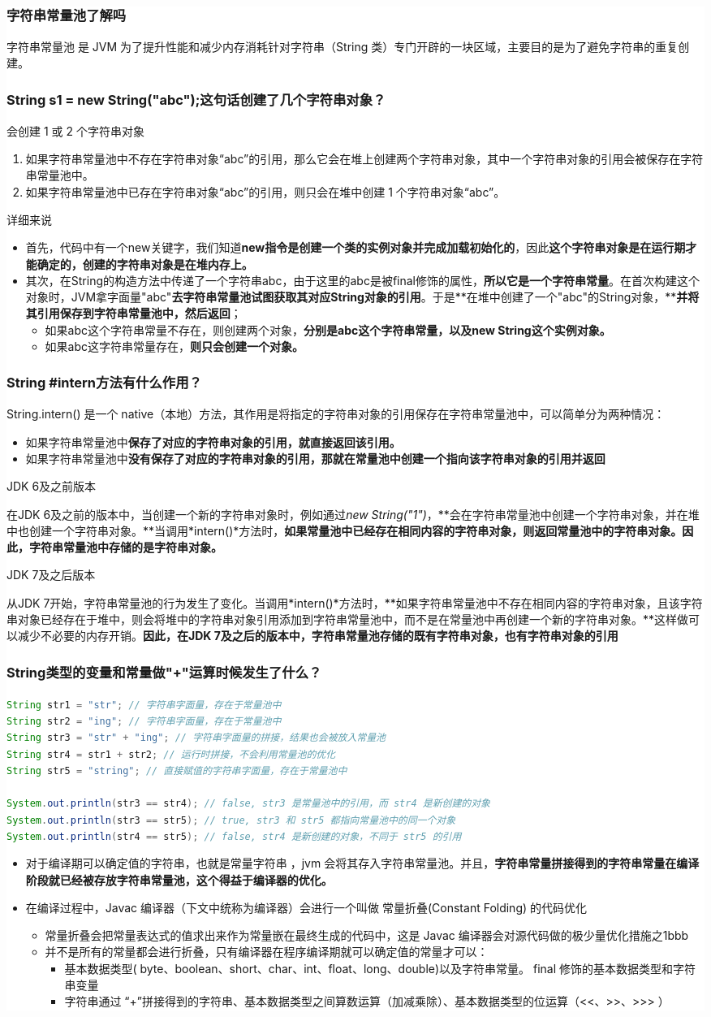 ### 字符串常量池了解吗

字符串常量池 是 JVM 为了提升性能和减少内存消耗针对字符串（String 类）专门开辟的一块区域，主要目的是为了避免字符串的重复创建。

### String s1 = new String("abc");这句话创建了几个字符串对象？

会创建 1 或 2 个字符串对象

1. 如果字符串常量池中不存在字符串对象“abc”的引用，那么它会在堆上创建两个字符串对象，其中一个字符串对象的引用会被保存在字符串常量池中。
2. 如果字符串常量池中已存在字符串对象“abc”的引用，则只会在堆中创建 1 个字符串对象“abc”。

详细来说

- 首先，代码中有一个new关键字，我们知道**new指令是创建一个类的实例对象并完成加载初始化的**，因此**这个字符串对象是在运行期才能确定的，创建的字符串对象是在堆内存上。**
- 其次，在String的构造方法中传递了一个字符串abc，由于这里的abc是被final修饰的属性，**所以它是一个字符串常量**。在首次构建这个对象时，JVM拿字面量"abc"**去字符串常量池试图获取其对应String对象的引用**。于是**在堆中创建了一个"abc"的String对象，****并将其引用保存到字符串常量池中，然后返回**；
  - 如果abc这个字符串常量不存在，则创建两个对象，**分别是abc这个字符串常量，以及new String这个实例对象。**
  - 如果abc这字符串常量存在，**则只会创建一个对象。**

### String #intern方法有什么作用？

String.intern() 是一个 native（本地）方法，其作用是将指定的字符串对象的引用保存在字符串常量池中，可以简单分为两种情况：

- 如果字符串常量池中**保存了对应的字符串对象的引用，就直接返回该引用。**
- 如果字符串常量池中**没有保存了对应的字符串对象的引用，那就在常量池中创建一个指向该字符串对象的引用并返回**

JDK 6及之前版本

在JDK 6及之前的版本中，当创建一个新的字符串对象时，例如通过*new String("1")*，**会在字符串常量池中创建一个字符串对象，并在堆中也创建一个字符串对象。**当调用*intern()*方法时，**如果常量池中已经存在相同内容的字符串对象，则返回常量池中的字符串对象。因此，字符串常量池中存储的是字符串对象。**

JDK 7及之后版本

从JDK 7开始，字符串常量池的行为发生了变化。当调用*intern()*方法时，**如果字符串常量池中不存在相同内容的字符串对象，且该字符串对象已经存在于堆中，则会将堆中的字符串对象引用添加到字符串常量池中，而不是在常量池中再创建一个新的字符串对象。**这样做可以减少不必要的内存开销。**因此，在JDK 7及之后的版本中，字符串常量池存储的既有字符串对象，也有字符串对象的引用**

### String类型的变量和常量做"+"运算时候发生了什么？

```java
String str1 = "str"; // 字符串字面量，存在于常量池中
String str2 = "ing"; // 字符串字面量，存在于常量池中
String str3 = "str" + "ing"; // 字符串字面量的拼接，结果也会被放入常量池
String str4 = str1 + str2; // 运行时拼接，不会利用常量池的优化
String str5 = "string"; // 直接赋值的字符串字面量，存在于常量池中

System.out.println(str3 == str4); // false, str3 是常量池中的引用，而 str4 是新创建的对象
System.out.println(str3 == str5); // true, str3 和 str5 都指向常量池中的同一个对象
System.out.println(str4 == str5); // false, str4 是新创建的对象，不同于 str5 的引用
```

- 对于编译期可以确定值的字符串，也就是常量字符串 ，jvm 会将其存入字符串常量池。并且，**字符串常量拼接得到的字符串常量在编译阶段就已经被存放字符串常量池，这个得益于编译器的优化。**

- 在编译过程中，Javac 编译器（下文中统称为编译器）会进行一个叫做 常量折叠(Constant Folding) 的代码优化

  - 常量折叠会把常量表达式的值求出来作为常量嵌在最终生成的代码中，这是 Javac 编译器会对源代码做的极少量优化措施之1bbb
  - 并不是所有的常量都会进行折叠，只有编译器在程序编译期就可以确定值的常量才可以：
    - 基本数据类型( byte、boolean、short、char、int、float、long、double)以及字符串常量。
      final 修饰的基本数据类型和字符串变量
    - 字符串通过 “+”拼接得到的字符串、基本数据类型之间算数运算（加减乘除）、基本数据类型的位运算（<<、>>、>>> ）
